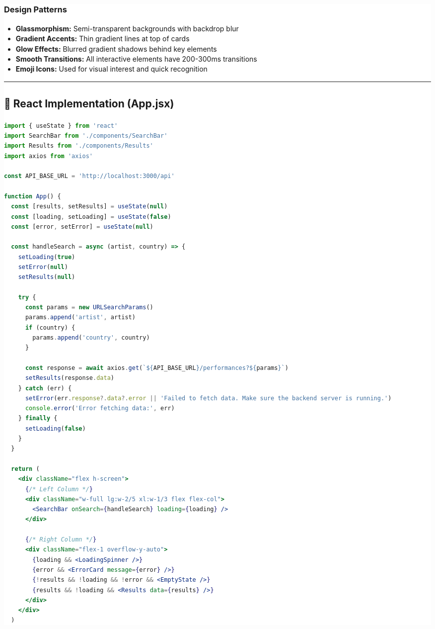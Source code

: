 ### Design Patterns
- **Glassmorphism:** Semi-transparent backgrounds with backdrop blur
- **Gradient Accents:** Thin gradient lines at top of cards
- **Glow Effects:** Blurred gradient shadows behind key elements
- **Smooth Transitions:** All interactive elements have 200-300ms transitions
- **Emoji Icons:** Used for visual interest and quick recognition

---

## 🧠 React Implementation (App.jsx)

```jsx
import { useState } from 'react'
import SearchBar from './components/SearchBar'
import Results from './components/Results'
import axios from 'axios'

const API_BASE_URL = 'http://localhost:3000/api'

function App() {
  const [results, setResults] = useState(null)
  const [loading, setLoading] = useState(false)
  const [error, setError] = useState(null)

  const handleSearch = async (artist, country) => {
    setLoading(true)
    setError(null)
    setResults(null)

    try {
      const params = new URLSearchParams()
      params.append('artist', artist)
      if (country) {
        params.append('country', country)
      }

      const response = await axios.get(`${API_BASE_URL}/performances?${params}`)
      setResults(response.data)
    } catch (err) {
      setError(err.response?.data?.error || 'Failed to fetch data. Make sure the backend server is running.')
      console.error('Error fetching data:', err)
    } finally {
      setLoading(false)
    }
  }

  return (
    <div className="flex h-screen">
      {/* Left Column */}
      <div className="w-full lg:w-2/5 xl:w-1/3 flex flex-col">
        <SearchBar onSearch={handleSearch} loading={loading} />
      </div>

      {/* Right Column */}
      <div className="flex-1 overflow-y-auto">
        {loading && <LoadingSpinner />}
        {error && <ErrorCard message={error} />}
        {!results && !loading && !error && <EmptyState />}
        {results && !loading && <Results data={results} />}
      </div>
    </div>
  )
```